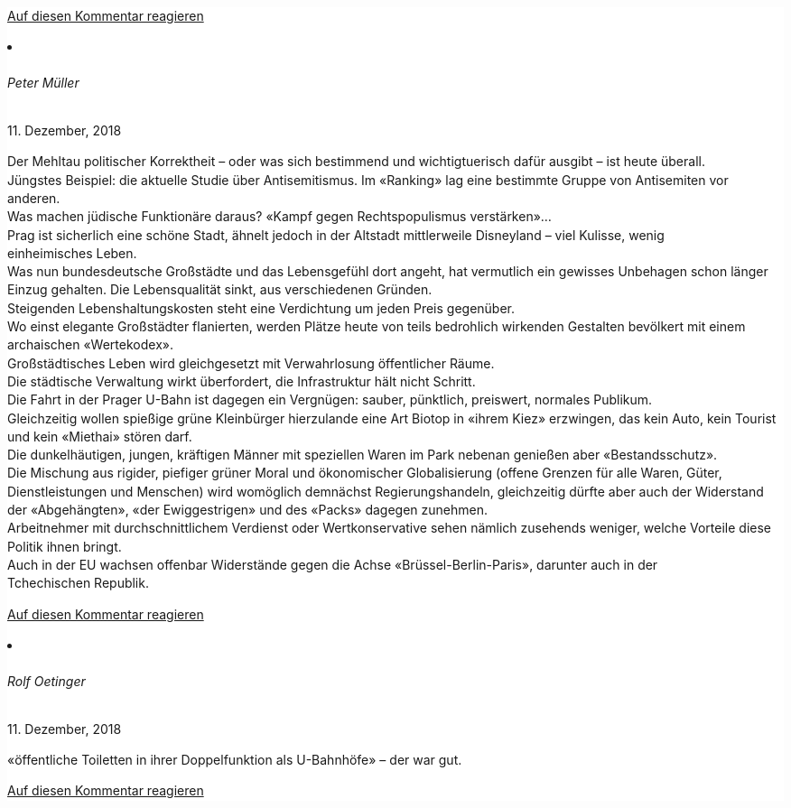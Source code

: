 <a rel="nofollow" class="comment-reply-link" href="#comment-6931" data-commentid="6931" data-postid="7932" data-belowelement="comment-6931" data-respondelement="respond" data-replyto="Antworte auf Dreggsagg" aria-label="Antworte auf Dreggsagg">Auf diesen Kommentar reagieren</a> 


</li>
<li class="comment odd alt thread-odd thread-alt depth-1 clearfix" id="li-comment-6932">
<h6 class="author">Peter Müller</h6> <span class="date">11. Dezember, 2018</span>



Der Mehltau politischer Korrektheit &#8211; oder was sich bestimmend und wichtigtuerisch dafür ausgibt &#8211; ist heute überall.<br>
Jüngstes Beispiel: die aktuelle Studie über Antisemitismus. Im «Ranking» lag eine bestimmte Gruppe von Antisemiten vor anderen.<br>
Was machen jüdische Funktionäre daraus? «Kampf gegen Rechtspopulismus verstärken»&#8230;<br>
Prag ist sicherlich eine schöne Stadt, ähnelt jedoch in der Altstadt mittlerweile Disneyland &#8211; viel Kulisse, wenig<br>
einheimisches Leben.<br>
Was nun bundesdeutsche Großstädte und das Lebensgefühl dort angeht, hat vermutlich ein gewisses Unbehagen schon länger Einzug gehalten. Die Lebensqualität sinkt, aus verschiedenen Gründen.<br>
Steigenden Lebenshaltungskosten steht eine Verdichtung um jeden Preis gegenüber.<br>
Wo einst elegante Großstädter flanierten, werden Plätze heute von teils bedrohlich wirkenden Gestalten bevölkert mit einem archaischen «Wertekodex».<br>
Großstädtisches Leben wird gleichgesetzt mit Verwahrlosung öffentlicher Räume.<br>
Die städtische Verwaltung wirkt überfordert, die Infrastruktur hält nicht Schritt.<br>
Die Fahrt in der Prager U-Bahn ist dagegen ein Vergnügen: sauber, pünktlich, preiswert, normales Publikum.<br>
Gleichzeitig wollen spießige grüne Kleinbürger hierzulande eine Art Biotop in «ihrem Kiez» erzwingen, das kein Auto, kein Tourist und kein «Miethai» stören darf.<br>
Die dunkelhäutigen, jungen, kräftigen Männer mit speziellen Waren im Park nebenan genießen aber «Bestandsschutz».<br>
Die Mischung aus rigider, piefiger grüner Moral und ökonomischer Globalisierung (offene Grenzen für alle Waren, Güter, Dienstleistungen und Menschen) wird womöglich demnächst Regierungshandeln, gleichzeitig dürfte aber auch der Widerstand der «Abgehängten», «der Ewiggestrigen» und des «Packs» dagegen zunehmen.<br>
Arbeitnehmer mit durchschnittlichem Verdienst oder Wertkonservative sehen nämlich zusehends weniger, welche Vorteile diese Politik ihnen bringt.<br>
Auch in der EU wachsen offenbar Widerstände gegen die Achse «Brüssel-Berlin-Paris», darunter auch in der<br>
Tchechischen Republik.

<a rel="nofollow" class="comment-reply-link" href="#comment-6932" data-commentid="6932" data-postid="7932" data-belowelement="comment-6932" data-respondelement="respond" data-replyto="Antworte auf Peter Müller" aria-label="Antworte auf Peter Müller">Auf diesen Kommentar reagieren</a> 


</li>
<li class="comment even thread-even depth-1 clearfix" id="li-comment-6933">
<h6 class="author">Rolf Oetinger</h6> <span class="date">11. Dezember, 2018</span>



«öffentliche Toiletten in ihrer Doppelfunktion als U-Bahnhöfe» &#8211; der war gut.

<a rel="nofollow" class="comment-reply-link" href="#comment-6933" data-commentid="6933" data-postid="7932" data-belowelement="comment-6933" data-respondelement="respond" data-replyto="Antworte auf Rolf Oetinger" aria-label="Antworte auf Rolf Oetinger">Auf diesen Kommentar reagieren</a> 
